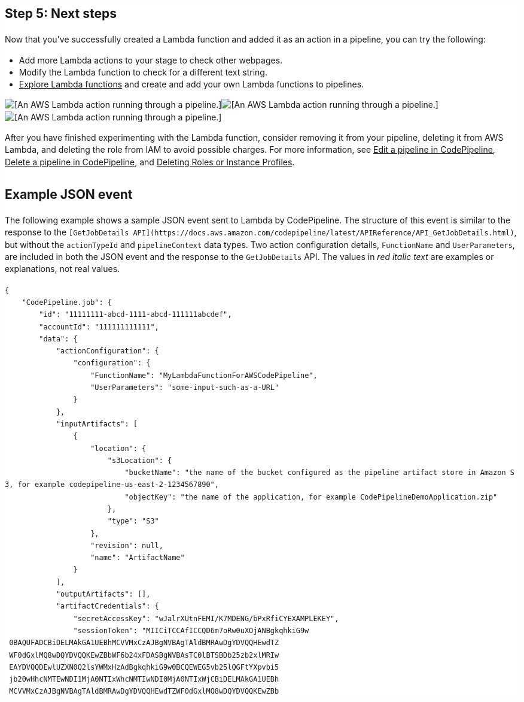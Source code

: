 ## Step 5: Next steps<a name="actions-invoke-lambda-function-next-steps"></a>

Now that you've successfully created a Lambda function and added it as an action in a pipeline, you can try the following:
+ Add more Lambda actions to your stage to check other webpages\.
+ Modify the Lambda function to check for a different text string\.
+ [Explore Lambda functions](https://docs.aws.amazon.com/lambda/latest/dg/use-cases.html) and create and add your own Lambda functions to pipelines\.

![\[An AWS Lambda action running through a pipeline.\]](http://docs.aws.amazon.com/codepipeline/latest/userguide/images/codepipeline-lambda-action-add-2-inprog-pol.png)![\[An AWS Lambda action running through a pipeline.\]](http://docs.aws.amazon.com/codepipeline/latest/userguide/)![\[An AWS Lambda action running through a pipeline.\]](http://docs.aws.amazon.com/codepipeline/latest/userguide/)

After you have finished experimenting with the Lambda function, consider removing it from your pipeline, deleting it from AWS Lambda, and deleting the role from IAM to avoid possible charges\. For more information, see [Edit a pipeline in CodePipeline](pipelines-edit.md), [Delete a pipeline in CodePipeline](pipelines-delete.md), and [Deleting Roles or Instance Profiles](https://docs.aws.amazon.com/IAM/latest/UserGuide/id_roles_manage_delete.html)\.

## Example JSON event<a name="actions-invoke-lambda-function-json-event-example"></a>

The following example shows a sample JSON event sent to Lambda by CodePipeline\. The structure of this event is similar to the response to the `[GetJobDetails API](https://docs.aws.amazon.com/codepipeline/latest/APIReference/API_GetJobDetails.html)`, but without the `actionTypeId` and `pipelineContext` data types\. Two action configuration details, `FunctionName` and `UserParameters`, are included in both the JSON event and the response to the `GetJobDetails` API\. The values in *red italic text* are examples or explanations, not real values\. 

```
{
    "CodePipeline.job": {
        "id": "11111111-abcd-1111-abcd-111111abcdef",
        "accountId": "111111111111",
        "data": {
            "actionConfiguration": {
                "configuration": {
                    "FunctionName": "MyLambdaFunctionForAWSCodePipeline",
                    "UserParameters": "some-input-such-as-a-URL"
                }
            },
            "inputArtifacts": [
                {
                    "location": {
                        "s3Location": {
                            "bucketName": "the name of the bucket configured as the pipeline artifact store in Amazon S3, for example codepipeline-us-east-2-1234567890",
                            "objectKey": "the name of the application, for example CodePipelineDemoApplication.zip"
                        },
                        "type": "S3"
                    },
                    "revision": null,
                    "name": "ArtifactName"
                }
            ],
            "outputArtifacts": [],
            "artifactCredentials": {
                "secretAccessKey": "wJalrXUtnFEMI/K7MDENG/bPxRfiCYEXAMPLEKEY",
                "sessionToken": "MIICiTCCAfICCQD6m7oRw0uXOjANBgkqhkiG9w
 0BAQUFADCBiDELMAkGA1UEBhMCVVMxCzAJBgNVBAgTAldBMRAwDgYDVQQHEwdTZ
 WF0dGxlMQ8wDQYDVQQKEwZBbWF6b24xFDASBgNVBAsTC0lBTSBDb25zb2xlMRIw
 EAYDVQQDEwlUZXN0Q2lsYWMxHzAdBgkqhkiG9w0BCQEWEG5vb25lQGFtYXpvbi5
 jb20wHhcNMTEwNDI1MjA0NTIxWhcNMTIwNDI0MjA0NTIxWjCBiDELMAkGA1UEBh
 MCVVMxCzAJBgNVBAgTAldBMRAwDgYDVQQHEwdTZWF0dGxlMQ8wDQYDVQQKEwZBb
```